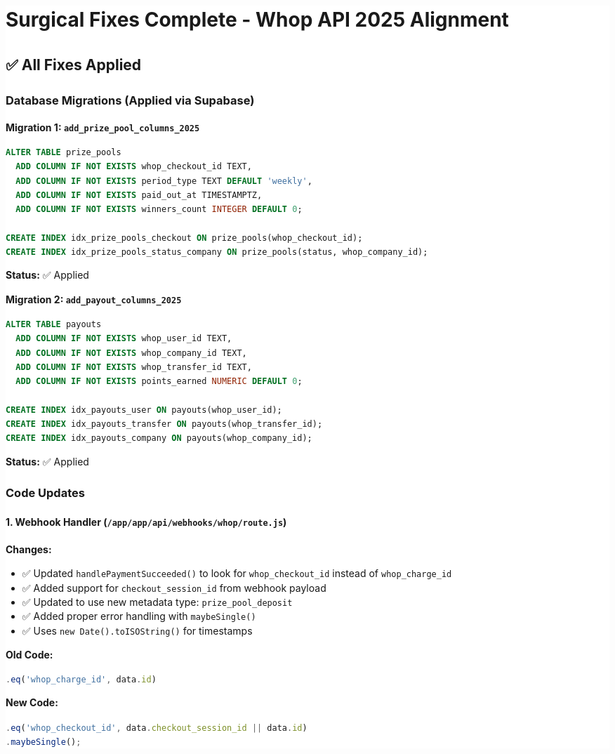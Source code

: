 # Surgical Fixes Complete - Whop API 2025 Alignment

## ✅ All Fixes Applied

### Database Migrations (Applied via Supabase)

**Migration 1: `add_prize_pool_columns_2025`**
```sql
ALTER TABLE prize_pools 
  ADD COLUMN IF NOT EXISTS whop_checkout_id TEXT,
  ADD COLUMN IF NOT EXISTS period_type TEXT DEFAULT 'weekly',
  ADD COLUMN IF NOT EXISTS paid_out_at TIMESTAMPTZ,
  ADD COLUMN IF NOT EXISTS winners_count INTEGER DEFAULT 0;

CREATE INDEX idx_prize_pools_checkout ON prize_pools(whop_checkout_id);
CREATE INDEX idx_prize_pools_status_company ON prize_pools(status, whop_company_id);
```
**Status:** ✅ Applied

**Migration 2: `add_payout_columns_2025`**
```sql
ALTER TABLE payouts 
  ADD COLUMN IF NOT EXISTS whop_user_id TEXT,
  ADD COLUMN IF NOT EXISTS whop_company_id TEXT,
  ADD COLUMN IF NOT EXISTS whop_transfer_id TEXT,
  ADD COLUMN IF NOT EXISTS points_earned NUMERIC DEFAULT 0;

CREATE INDEX idx_payouts_user ON payouts(whop_user_id);
CREATE INDEX idx_payouts_transfer ON payouts(whop_transfer_id);
CREATE INDEX idx_payouts_company ON payouts(whop_company_id);
```
**Status:** ✅ Applied

### Code Updates

#### 1. Webhook Handler (`/app/app/api/webhooks/whop/route.js`)
**Changes:**
- ✅ Updated `handlePaymentSucceeded()` to look for `whop_checkout_id` instead of `whop_charge_id`
- ✅ Added support for `checkout_session_id` from webhook payload
- ✅ Updated to use new metadata type: `prize_pool_deposit`
- ✅ Added proper error handling with `maybeSingle()`
- ✅ Uses `new Date().toISOString()` for timestamps

**Old Code:**
```javascript
.eq('whop_charge_id', data.id)
```

**New Code:**
```javascript
.eq('whop_checkout_id', data.checkout_session_id || data.id)
.maybeSingle();
```
